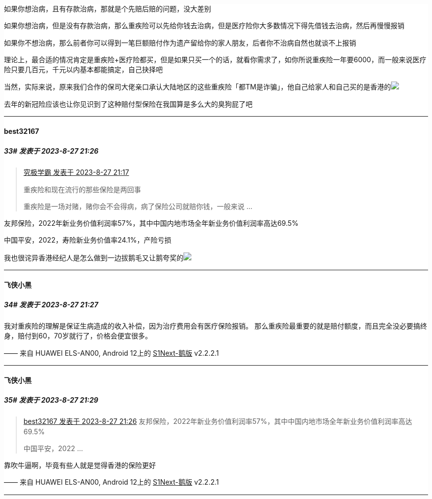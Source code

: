 如果你想治病，且有存款治病，那就是个先赔后赔的问题，没大差别

如果你想治病，但是没有存款治病，那么重疾险可以先给你钱去治病，但是医疗险你大多数情况下得先借钱去治病，然后再慢慢报销

如果你不想治病，那么前者你可以得到一笔巨额赔付作为遗产留给你的家人朋友，后者你不治病自然也就谈不上报销

理论上，最合适的情况肯定是重疾险+医疗险都买，但是如果只买一个的话，就看你需求了，如你所说重疾险一年要6000，而一般来说医疗险只要几百元，千元以内基本都能搞定，自己抉择吧

当然，实际来说，原来我们合作的保司大佬亲口承认大陆地区的这些重疾险「都TM是诈骗」，他自己给家人和自己买的是香港的<img src="https://static.saraba1st.com/image/smiley/face2017/067.png" referrerpolicy="no-referrer">

去年的新冠险应该也让你见识到了这种赔付型保险在我国算是多么大的臭狗屁了吧

*****

####  best32167  
##### 33#       发表于 2023-8-27 21:26

<blockquote><a href="httphttps://bbs.saraba1st.com/2b/forum.php?mod=redirect&amp;goto=findpost&amp;pid=62187827&amp;ptid=2150114" target="_blank">究极学霸 发表于 2023-8-27 21:17</a>

重疾险和现在流行的那些保险是两回事

重疾险是一场对赌，赌你会不会得病，病了保险公司就赔你钱，一般来说 ...</blockquote>
友邦保险，2022年新业务价值利润率57%，其中中国内地市场全年新业务价值利润率高达69.5%

中国平安，2022，寿险新业务价值率24.1%，产险亏损

我也很诧异香港经纪人是怎么做到一边拔鹅毛又让鹅夸奖的<img src="https://static.saraba1st.com/image/smiley/face2017/021.png" referrerpolicy="no-referrer">

*****

####  飞侠小黑  
##### 34#       发表于 2023-8-27 21:27

我对重疾险的理解是保证生病造成的收入补偿，因为治疗费用会有医疗保险报销。
那么重疾险最重要的就是赔付额度，而且完全没必要搞终身，赔付到60，70岁就行了，价格会便宜很多。

—— 来自 HUAWEI ELS-AN00, Android 12上的 [S1Next-鹅版](https://github.com/ykrank/S1-Next/releases) v2.2.2.1

*****

####  飞侠小黑  
##### 35#       发表于 2023-8-27 21:29

<blockquote><a href="httphttps://bbs.saraba1st.com/2b/forum.php?mod=redirect&amp;goto=findpost&amp;pid=62187945&amp;ptid=2150114" target="_blank">best32167 发表于 2023-8-27 21:26</a>
友邦保险，2022年新业务价值利润率57%，其中中国内地市场全年新业务价值利润率高达69.5%

中国平安，2022 ...</blockquote>
靠吹牛逼啊，毕竟有些人就是觉得香港的保险更好

—— 来自 HUAWEI ELS-AN00, Android 12上的 [S1Next-鹅版](https://github.com/ykrank/S1-Next/releases) v2.2.2.1

*****
